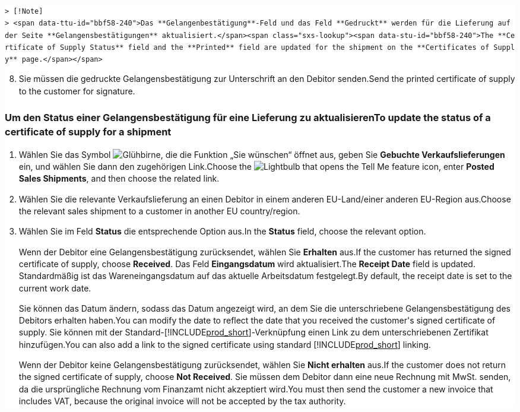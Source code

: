     > [!Note]  
    > <span data-ttu-id="bbf58-240">Das **Gelangenbestätigung**-Feld und das Feld **Gedruckt** werden für die Lieferung auf der Seite **Gelangensbestätigungen** aktualisiert.</span><span class="sxs-lookup"><span data-stu-id="bbf58-240">The **Certificate of Supply Status** field and the **Printed** field are updated for the shipment on the **Certificates of Supply** page.</span></span>  

8. <span data-ttu-id="bbf58-241">Sie müssen die gedruckte Gelangensbestätigung zur Unterschrift an den Debitor senden.</span><span class="sxs-lookup"><span data-stu-id="bbf58-241">Send the printed certificate of supply to the customer for signature.</span></span>  

### <a name="to-update-the-status-of-a-certificate-of-supply-for-a-shipment"></a><span data-ttu-id="bbf58-242">Um den Status einer Gelangensbestätigung für eine Lieferung zu aktualisieren</span><span class="sxs-lookup"><span data-stu-id="bbf58-242">To update the status of a certificate of supply for a shipment</span></span>  
1. <span data-ttu-id="bbf58-243">Wählen Sie das Symbol ![Glühbirne, die die Funktion „Sie wünschen“ öffnet](media/ui-search/search_small.png "Tell Me-Funktion") aus, geben Sie **Gebuchte Verkaufslieferungen** ein, und wählen Sie dann den zugehörigen Link.</span><span class="sxs-lookup"><span data-stu-id="bbf58-243">Choose the ![Lightbulb that opens the Tell Me feature](media/ui-search/search_small.png "Tell me what you want to do") icon, enter **Posted Sales Shipments**, and then choose the related link.</span></span>  
2. <span data-ttu-id="bbf58-244">Wählen Sie die relevante Verkaufslieferung an einen Debitor in einem anderen EU-Land/einer anderen EU-Region aus.</span><span class="sxs-lookup"><span data-stu-id="bbf58-244">Choose the relevant sales shipment to a customer in another EU country/region.</span></span>  
3. <span data-ttu-id="bbf58-245">Wählen Sie im Feld **Status** die entsprechende Option aus.</span><span class="sxs-lookup"><span data-stu-id="bbf58-245">In the **Status** field, choose the relevant option.</span></span>  

   <span data-ttu-id="bbf58-246">Wenn der Debitor eine Gelangensbestätigung zurücksendet, wählen Sie **Erhalten** aus.</span><span class="sxs-lookup"><span data-stu-id="bbf58-246">If the customer has returned the signed certificate of supply, choose **Received**.</span></span> <span data-ttu-id="bbf58-247">Das Feld **Eingangsdatum** wird aktualisiert.</span><span class="sxs-lookup"><span data-stu-id="bbf58-247">The **Receipt Date** field is updated.</span></span> <span data-ttu-id="bbf58-248">Standardmäßig ist das Wareneingangsdatum auf das aktuelle Arbeitsdatum festgelegt.</span><span class="sxs-lookup"><span data-stu-id="bbf58-248">By default, the receipt date is set to the current work date.</span></span>  

   <span data-ttu-id="bbf58-249">Sie können das Datum ändern, sodass das Datum angezeigt wird, an dem Sie die unterschriebene Gelangensbestätigung des Debitors erhalten haben.</span><span class="sxs-lookup"><span data-stu-id="bbf58-249">You can modify the date to reflect the date that you received the customer's signed certificate of supply.</span></span> <span data-ttu-id="bbf58-250">Sie können mit der Standard-[!INCLUDE[prod_short](includes/prod_short.md)]-Verknüpfung einen Link zu dem unterschriebenen Zertifikat hinzufügen.</span><span class="sxs-lookup"><span data-stu-id="bbf58-250">You can also add a link to the signed certificate using standard [!INCLUDE[prod_short](includes/prod_short.md)] linking.</span></span>  

   <span data-ttu-id="bbf58-251">Wenn der Debitor keine Gelangensbestätigung zurücksendet, wählen Sie **Nicht erhalten** aus.</span><span class="sxs-lookup"><span data-stu-id="bbf58-251">If the customer does not return the signed certificate of supply, choose **Not Received**.</span></span> <span data-ttu-id="bbf58-252">Sie müssen dem Debitor dann eine neue Rechnung mit MwSt. senden, da die ursprüngliche Rechnung vom Finanzamt nicht akzeptiert wird.</span><span class="sxs-lookup"><span data-stu-id="bbf58-252">You must then send the customer a new invoice that includes VAT, because the original invoice will not be accepted by the tax authority.</span></span>  
